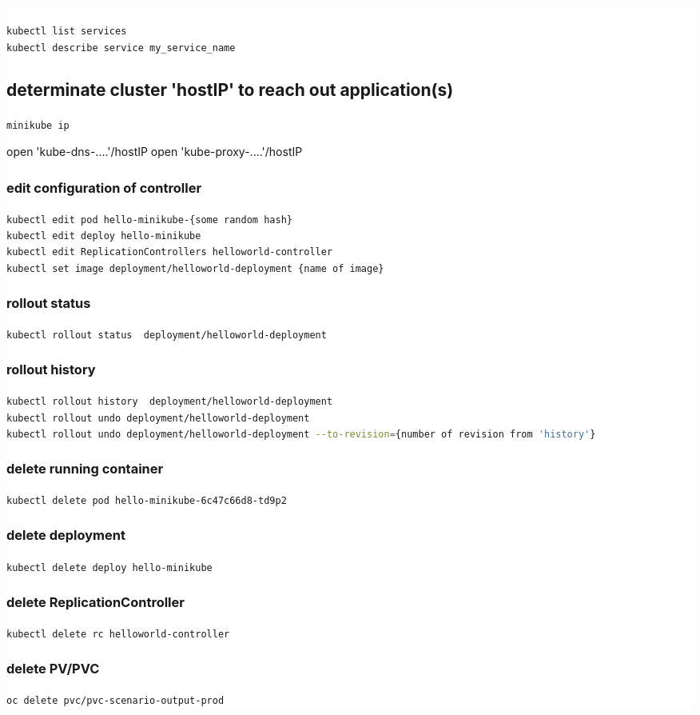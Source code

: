 ```sh

kubectl list services
kubectl describe service my_service_name
```

## determinate cluster 'hostIP' to reach out application(s)
```sh
minikube ip
```
open 'kube-dns-....'/hostIP
open 'kube-proxy-....'/hostIP

### edit configuration of controller
```sh
kubectl edit pod hello-minikube-{some random hash}
kubectl edit deploy hello-minikube
kubectl edit ReplicationControllers helloworld-controller
kubectl set image deployment/helloworld-deployment {name of image}
```

### rollout status
```sh
kubectl rollout status  deployment/helloworld-deployment
```

### rollout history
```sh
kubectl rollout history  deployment/helloworld-deployment
kubectl rollout undo deployment/helloworld-deployment
kubectl rollout undo deployment/helloworld-deployment --to-revision={number of revision from 'history'}
```

### delete running container
```sh
kubectl delete pod hello-minikube-6c47c66d8-td9p2
```

### delete deployment
```sh
kubectl delete deploy hello-minikube
```
### delete ReplicationController
```sh
kubectl delete rc helloworld-controller
```
### delete PV/PVC
```sh
oc delete pvc/pvc-scenario-output-prod
```
